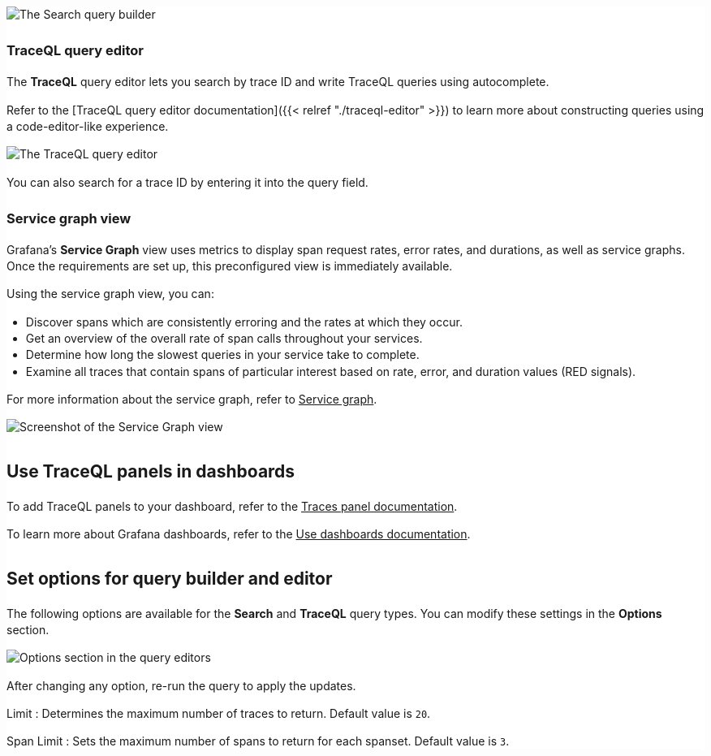 ![The Search query builder](/media/docs/grafana/data-sources/tempo/query-editor/tempo-ds-query-search-v11.png)

### TraceQL query editor

The **TraceQL** query editor lets you search by trace ID and write TraceQL queries using autocomplete.

Refer to the [TraceQL query editor documentation]({{< relref "./traceql-editor" >}}) to learn more about constructing queries using a code-editor-like experience.

![The TraceQL query editor](/media/docs/grafana/data-sources/tempo/query-editor/tempo-ds-query-traceql-v11.png)

You can also search for a trace ID by entering it into the query field.

### Service graph view

Grafana’s **Service Graph** view uses metrics to display span request rates, error rates, and durations, as well as service graphs.
Once the requirements are set up, this preconfigured view is immediately available.

Using the service graph view, you can:

- Discover spans which are consistently erroring and the rates at which they occur.
- Get an overview of the overall rate of span calls throughout your services.
- Determine how long the slowest queries in your service take to complete.
- Examine all traces that contain spans of particular interest based on rate, error, and duration values (RED signals).

For more information about the service graph, refer to [Service graph](../service-graph/).

![Screenshot of the Service Graph view](/media/docs/grafana/data-sources/tempo/query-editor/tempo-ds-query-service-graph.png)

## Use TraceQL panels in dashboards

To add TraceQL panels to your dashboard, refer to the [Traces panel documentation](/docs/grafana/latest/panels-visualizations/visualizations/traces/).

To learn more about Grafana dashboards, refer to the [Use dashboards documentation](/docs/grafana/latest/dashboards/use-dashboards/).

## Set options for query builder and editor

The following options are available for the **Search** and **TraceQL** query types.
You can modify these settings in the **Options** section.

![Options section in the query editors](/media/docs/grafana/data-sources/tempo/query-editor/tempo-ds-options.png)

After changing any option, re-run the query to apply the updates.

Limit
: Determines the maximum number of traces to return. Default value is `20`.

Span Limit
: Sets the maximum number of spans to return for each spanset. Default value is `3`.
